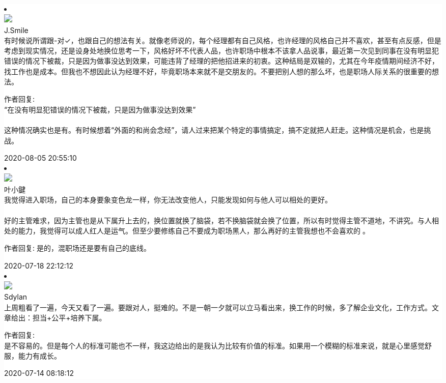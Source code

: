 </li>
<li>
<div class="_2sjJGcOH_0"><img src="https://static001.geekbang.org/account/avatar/00/14/64/9b/d1ab239e.jpg"
  class="_3FLYR4bF_0">
<div class="_36ChpWj4_0">
  <div class="_2zFoi7sd_0"><span>J.Smile</span>
  </div>
  <div class="_2_QraFYR_0">有时候说所谓跟-对✓，也跟自己的想法有关。就像老师说的，每个经理都有自己风格，也许经理的风格自己并不喜欢，甚至有点反感，但是考虑到现实情况，还是设身处地换位思考一下，风格好坏不代表人品，也许职场中根本不该拿人品说事，最近第一次见到同事在没有明显犯错误的情况下被裁，只是因为做事没达到效果，可能违背了经理的把他招进来的初衷。这种结局是双输的，尤其在今年疫情期间经济不好，找工作也是成本。但我也不想因此认为经理不好，毕竟职场本来就不是交朋友的。不要把别人想的那么坏，也是职场人际关系的很重要的想法。</div>
  <div class="_10o3OAxT_0">
    <p class="_3KxQPN3V_0">作者回复: <br>“在没有明显犯错误的情况下被裁，只是因为做事没达到效果”<br><br>这种情况确实也是有。有时候想着“外面的和尚会念经”，请人过来把某个特定的事情搞定，搞不定就把人赶走。这种情况是机会，也是挑战。</p>
  </div>
  <div class="_3klNVc4Z_0">
    <div class="_3Hkula0k_0">2020-08-05 20:55:10</div>
  </div>
</div>
</div>
</li>
<li>
<div class="_2sjJGcOH_0"><img src="https://static001.geekbang.org/account/avatar/00/18/1f/59/13da022e.jpg"
  class="_3FLYR4bF_0">
<div class="_36ChpWj4_0">
  <div class="_2zFoi7sd_0"><span>叶小鍵</span>
  </div>
  <div class="_2_QraFYR_0">我觉得进入职场，自己的本身要象变色龙一样，你无法改变他人，只能发现如何与他人可以相处的更好。<br><br>好的主管难求，因为主管也是从下属升上去的，换位置就换了脑袋，若不换脑袋就会换了位置，所以有时觉得主管不道地，不讲究。与人相处的能力，我觉得可以成人红人是运气。但至少要修练自己不要成为职场黑人，那么再好的主管我想也不会喜欢的 。</div>
  <div class="_10o3OAxT_0">
    <p class="_3KxQPN3V_0">作者回复: 是的，混职场还是要有自己的底线。</p>
  </div>
  <div class="_3klNVc4Z_0">
    <div class="_3Hkula0k_0">2020-07-18 22:12:12</div>
  </div>
</div>
</div>
</li>
<li>
<div class="_2sjJGcOH_0"><img src="https://static001.geekbang.org/account/avatar/00/0f/63/77/423345ab.jpg"
  class="_3FLYR4bF_0">
<div class="_36ChpWj4_0">
  <div class="_2zFoi7sd_0"><span>Sdylan</span>
  </div>
  <div class="_2_QraFYR_0">上周粗看了一遍，今天又看了一遍。要跟对人，挺难的。不是一朝一夕就可以立马看出来，换工作的时候，多了解企业文化，工作方式。文章给出：担当+公平+培养下属。</div>
  <div class="_10o3OAxT_0">
    <p class="_3KxQPN3V_0">作者回复: <br>是不容易的。但是每个人的标准可能也不一样，我这边给出的是我认为比较有价值的标准。如果用一个模糊的标准来说，就是心里感觉舒服，能力有成长。</p>
  </div>
  <div class="_3klNVc4Z_0">
    <div class="_3Hkula0k_0">2020-07-14 08:18:12</div>
  </div>
</div>
</div>
</li>
</ul>